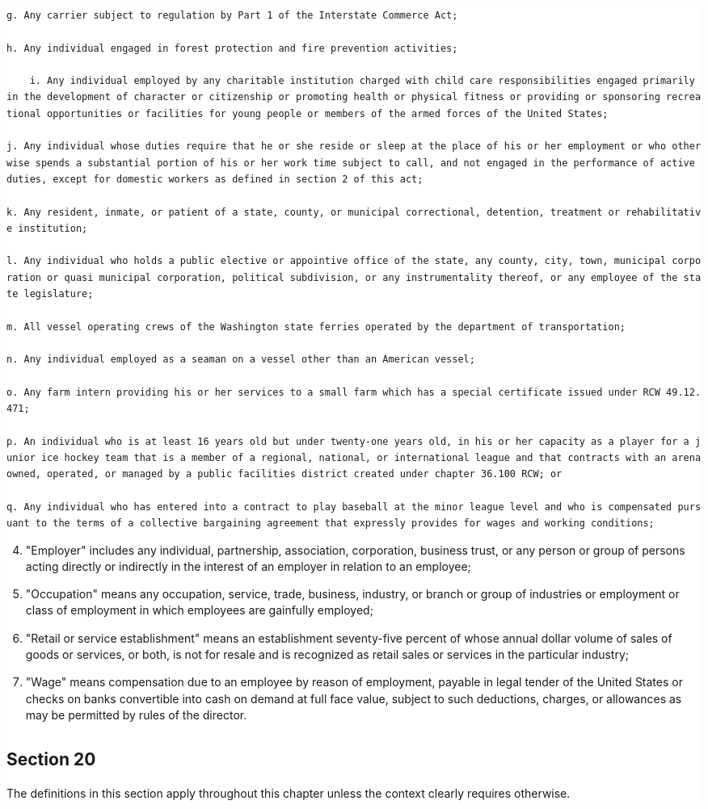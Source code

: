     g. Any carrier subject to regulation by Part 1 of the Interstate Commerce Act;

    h. Any individual engaged in forest protection and fire prevention activities;

        i. Any individual employed by any charitable institution charged with child care responsibilities engaged primarily in the development of character or citizenship or promoting health or physical fitness or providing or sponsoring recreational opportunities or facilities for young people or members of the armed forces of the United States;

    j. Any individual whose duties require that he or she reside or sleep at the place of his or her employment or who otherwise spends a substantial portion of his or her work time subject to call, and not engaged in the performance of active duties, except for domestic workers as defined in section 2 of this act;

    k. Any resident, inmate, or patient of a state, county, or municipal correctional, detention, treatment or rehabilitative institution;

    l. Any individual who holds a public elective or appointive office of the state, any county, city, town, municipal corporation or quasi municipal corporation, political subdivision, or any instrumentality thereof, or any employee of the state legislature;

    m. All vessel operating crews of the Washington state ferries operated by the department of transportation;

    n. Any individual employed as a seaman on a vessel other than an American vessel;

    o. Any farm intern providing his or her services to a small farm which has a special certificate issued under RCW 49.12.471;

    p. An individual who is at least 16 years old but under twenty-one years old, in his or her capacity as a player for a junior ice hockey team that is a member of a regional, national, or international league and that contracts with an arena owned, operated, or managed by a public facilities district created under chapter 36.100 RCW; or

    q. Any individual who has entered into a contract to play baseball at the minor league level and who is compensated pursuant to the terms of a collective bargaining agreement that expressly provides for wages and working conditions;

4. "Employer" includes any individual, partnership, association, corporation, business trust, or any person or group of persons acting directly or indirectly in the interest of an employer in relation to an employee;

5. "Occupation" means any occupation, service, trade, business, industry, or branch or group of industries or employment or class of employment in which employees are gainfully employed;

6. "Retail or service establishment" means an establishment seventy-five percent of whose annual dollar volume of sales of goods or services, or both, is not for resale and is recognized as retail sales or services in the particular industry;

7. "Wage" means compensation due to an employee by reason of employment, payable in legal tender of the United States or checks on banks convertible into cash on demand at full face value, subject to such deductions, charges, or allowances as may be permitted by rules of the director.

## Section 20
The definitions in this section apply throughout this chapter unless the context clearly requires otherwise.
